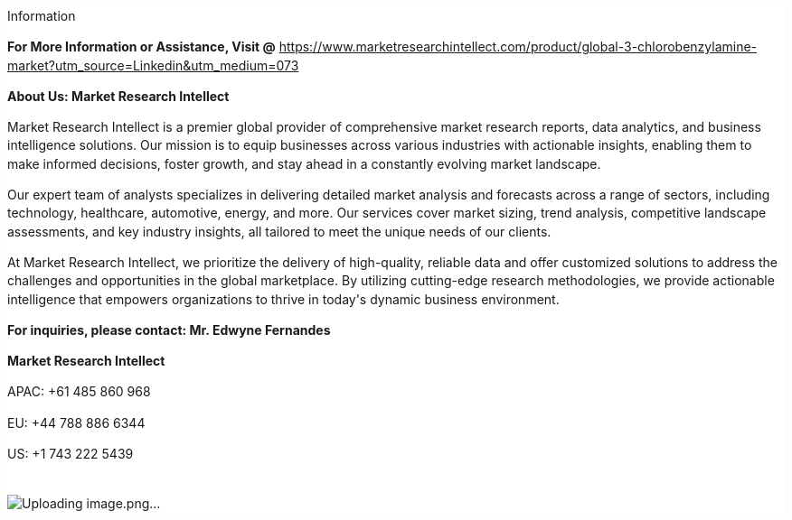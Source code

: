 Information</li></ul></div><div class="article-main__content" data-test-id="publishing-text-block"><p><span class="font-[700]"><strong>For More Information or Assistance, Visit @</strong>&nbsp;<a href="https://www.marketresearchintellect.com/product/global-3-chlorobenzylamine-market?utm_source=Linkedin&utm_medium=073">https://www.marketresearchintellect.com/product/global-3-chlorobenzylamine-market?utm_source=Linkedin&utm_medium=073</a></span></p><p><strong>About Us: Market Research Intellect</strong></p><p>Market Research Intellect is a premier global provider of comprehensive market research reports, data analytics, and business intelligence solutions. Our mission is to equip businesses across various industries with actionable insights, enabling them to make informed decisions, foster growth, and stay ahead in a constantly evolving market landscape.</p><p>Our expert team of analysts specializes in delivering detailed market analysis and forecasts across a range of sectors, including technology, healthcare, automotive, energy, and more. Our services cover market sizing, trend analysis, competitive landscape assessments, and key industry insights, all tailored to meet the unique needs of our clients.</p><p>At Market Research Intellect, we prioritize the delivery of high-quality, reliable data and offer customized solutions to address the challenges and opportunities in the global marketplace. By utilizing cutting-edge research methodologies, we provide actionable intelligence that empowers organizations to thrive in today's dynamic business environment.</p><p><strong>For inquiries, please contact: Mr. Edwyne Fernandes</strong></p><p><strong>Market Research Intellect</strong></p><p>APAC: +61 485 860 968</p><p>EU: +44 788 886 6344</p><p>US: +1 743 222 5439</p></div><div class="article-main__content" data-test-id="publishing-text-block">&nbsp;</div>
![Uploading image.png…]()
